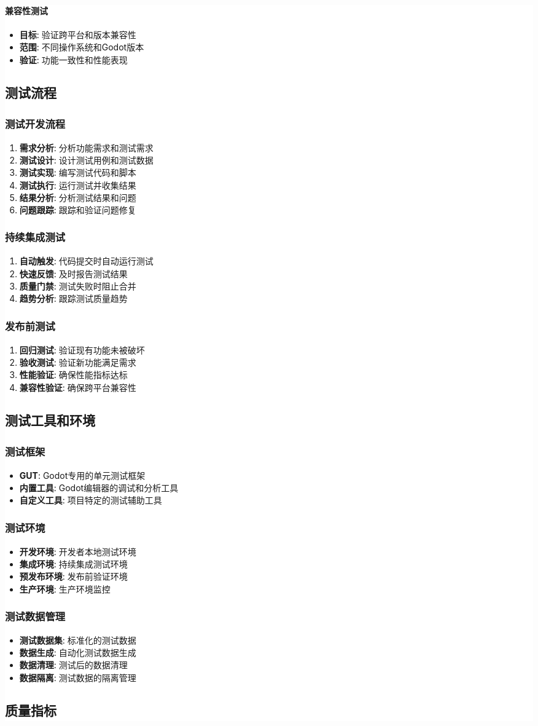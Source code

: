 #### 兼容性测试
- **目标**: 验证跨平台和版本兼容性
- **范围**: 不同操作系统和Godot版本
- **验证**: 功能一致性和性能表现

## 测试流程

### 测试开发流程
1. **需求分析**: 分析功能需求和测试需求
2. **测试设计**: 设计测试用例和测试数据
3. **测试实现**: 编写测试代码和脚本
4. **测试执行**: 运行测试并收集结果
5. **结果分析**: 分析测试结果和问题
6. **问题跟踪**: 跟踪和验证问题修复

### 持续集成测试
1. **自动触发**: 代码提交时自动运行测试
2. **快速反馈**: 及时报告测试结果
3. **质量门禁**: 测试失败时阻止合并
4. **趋势分析**: 跟踪测试质量趋势

### 发布前测试
1. **回归测试**: 验证现有功能未被破坏
2. **验收测试**: 验证新功能满足需求
3. **性能验证**: 确保性能指标达标
4. **兼容性验证**: 确保跨平台兼容性

## 测试工具和环境

### 测试框架
- **GUT**: Godot专用的单元测试框架
- **内置工具**: Godot编辑器的调试和分析工具
- **自定义工具**: 项目特定的测试辅助工具

### 测试环境
- **开发环境**: 开发者本地测试环境
- **集成环境**: 持续集成测试环境
- **预发布环境**: 发布前验证环境
- **生产环境**: 生产环境监控

### 测试数据管理
- **测试数据集**: 标准化的测试数据
- **数据生成**: 自动化测试数据生成
- **数据清理**: 测试后的数据清理
- **数据隔离**: 测试数据的隔离管理

## 质量指标
